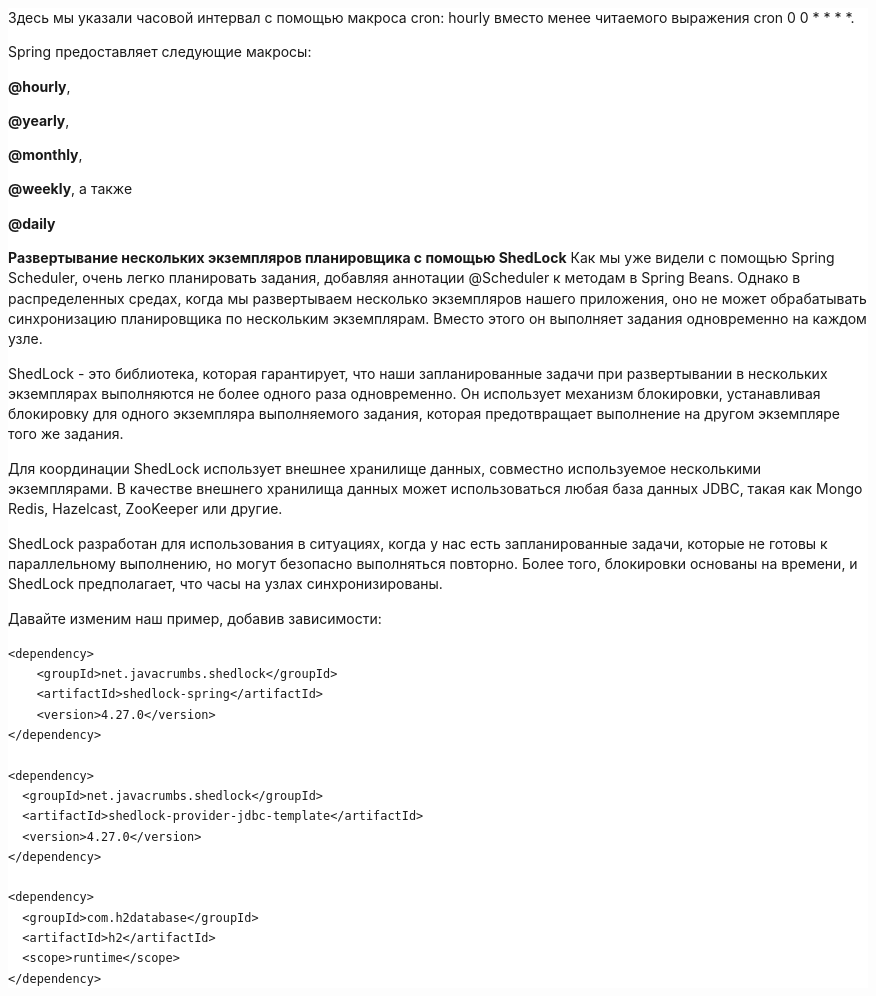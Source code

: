Здесь мы указали часовой интервал с помощью макроса cron: hourly вместо менее читаемого выражения cron 0 0 * * * *.

Spring предоставляет следующие макросы:

**@hourly**,

**@yearly**,

**@monthly**,

**@weekly**, а также

**@daily**

**Развертывание нескольких экземпляров планировщика с помощью ShedLock**
Как мы уже видели с помощью Spring Scheduler, очень легко планировать задания, добавляя аннотации @Scheduler к методам в
Spring Beans. Однако в распределенных средах, когда мы развертываем несколько экземпляров нашего приложения, оно не
может обрабатывать синхронизацию планировщика по нескольким экземплярам. Вместо этого он выполняет задания одновременно
на каждом узле.

ShedLock - это библиотека, которая гарантирует, что наши запланированные задачи при развертывании в нескольких
экземплярах выполняются не более одного раза одновременно. Он использует механизм блокировки, устанавливая блокировку
для одного экземпляра выполняемого задания, которая предотвращает выполнение на другом экземпляре того же задания.

Для координации ShedLock использует внешнее хранилище данных, совместно используемое несколькими экземплярами. В
качестве внешнего хранилища данных может использоваться любая база данных JDBC, такая как Mongo Redis, Hazelcast,
ZooKeeper или другие.

ShedLock разработан для использования в ситуациях, когда у нас есть запланированные задачи, которые не готовы к
параллельному выполнению, но могут безопасно выполняться повторно. Более того, блокировки основаны на времени, и
ShedLock предполагает, что часы на узлах синхронизированы.

Давайте изменим наш пример, добавив зависимости:

```  
<dependency>
    <groupId>net.javacrumbs.shedlock</groupId>
    <artifactId>shedlock-spring</artifactId>
    <version>4.27.0</version>
</dependency>

<dependency>
  <groupId>net.javacrumbs.shedlock</groupId>
  <artifactId>shedlock-provider-jdbc-template</artifactId>
  <version>4.27.0</version>
</dependency>

<dependency>
  <groupId>com.h2database</groupId>
  <artifactId>h2</artifactId>
  <scope>runtime</scope>
</dependency>
```
